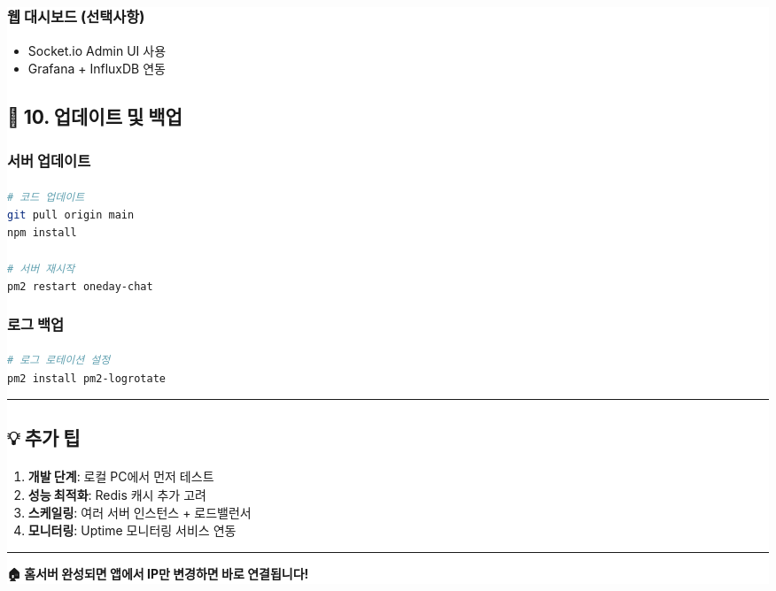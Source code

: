 ### 웹 대시보드 (선택사항)
- Socket.io Admin UI 사용
- Grafana + InfluxDB 연동

## 🔄 **10. 업데이트 및 백업**

### 서버 업데이트
```bash
# 코드 업데이트
git pull origin main
npm install

# 서버 재시작
pm2 restart oneday-chat
```

### 로그 백업
```bash
# 로그 로테이션 설정
pm2 install pm2-logrotate
```

---

## 💡 **추가 팁**

1. **개발 단계**: 로컬 PC에서 먼저 테스트
2. **성능 최적화**: Redis 캐시 추가 고려
3. **스케일링**: 여러 서버 인스턴스 + 로드밸런서
4. **모니터링**: Uptime 모니터링 서비스 연동

---

**🏠 홈서버 완성되면 앱에서 IP만 변경하면 바로 연결됩니다!**
